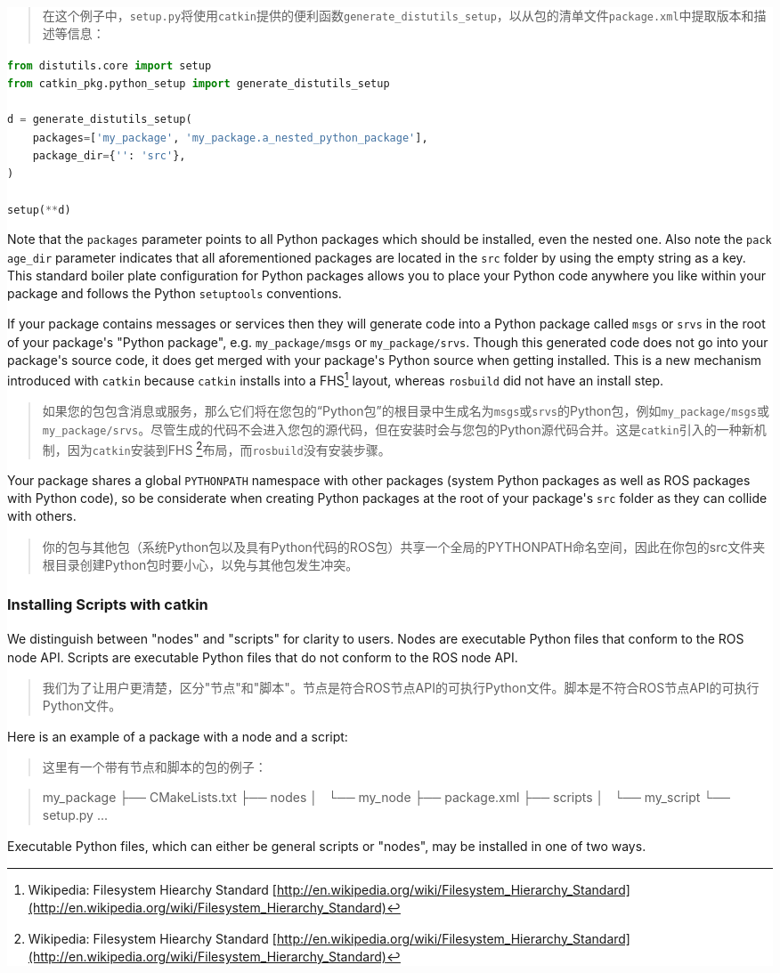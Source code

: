 > 在这个例子中，`setup.py`将使用`catkin`提供的便利函数`generate_distutils_setup`，以从包的清单文件`package.xml`中提取版本和描述等信息：

```python
from distutils.core import setup
from catkin_pkg.python_setup import generate_distutils_setup

d = generate_distutils_setup(
    packages=['my_package', 'my_package.a_nested_python_package'],
    package_dir={'': 'src'},
)

setup(**d)
```

Note that the `packages` parameter points to all Python packages which should be installed, even the nested one. Also note the `package_dir` parameter indicates that all aforementioned packages are located in the `src` folder by using the empty string as a key. This standard boiler plate configuration for Python packages allows you to place your Python code anywhere you like within your package and follows the Python `setuptools` conventions.


If your package contains messages or services then they will generate code into a Python package called `msgs` or `srvs` in the root of your package\'s \"Python package\", e.g. `my_package/msgs` or `my_package/srvs`. Though this generated code does not go into your package\'s source code, it does get merged with your package\'s Python source when getting installed. This is a new mechanism introduced with `catkin` because `catkin` installs into a FHS[^2] layout, whereas `rosbuild` did not have an install step.

> 如果您的包包含消息或服务，那么它们将在您包的“Python包”的根目录中生成名为`msgs`或`srvs`的Python包，例如`my_package/msgs`或`my_package/srvs`。尽管生成的代码不会进入您包的源代码，但在安装时会与您包的Python源代码合并。这是`catkin`引入的一种新机制，因为`catkin`安装到FHS [^2]布局，而`rosbuild`没有安装步骤。


Your package shares a global `PYTHONPATH` namespace with other packages (system Python packages as well as ROS packages with Python code), so be considerate when creating Python packages at the root of your package\'s `src` folder as they can collide with others.

> 你的包与其他包（系统Python包以及具有Python代码的ROS包）共享一个全局的PYTHONPATH命名空间，因此在你包的src文件夹根目录创建Python包时要小心，以免与其他包发生冲突。

### Installing Scripts with catkin


We distinguish between \"nodes\" and \"scripts\" for clarity to users. Nodes are executable Python files that conform to the ROS node API. Scripts are executable Python files that do not conform to the ROS node API.

> 我们为了让用户更清楚，区分"节点"和"脚本"。节点是符合ROS节点API的可执行Python文件。脚本是不符合ROS节点API的可执行Python文件。


Here is an example of a package with a node and a script:

> 这里有一个带有节点和脚本的包的例子：

> my_package ├── CMakeLists.txt ├── nodes │   └── my_node ├── package.xml ├── scripts │   └── my_script └── setup.py \...


Executable Python files, which can either be general scripts or \"nodes\", may be installed in one of two ways.


[^1]: PEP 8, Style Guide for Python Code, van Rossum [http://www.python.org/dev/peps/pep-0008/](http://www.python.org/dev/peps/pep-0008/)
[^2]: Wikipedia: Filesystem Hiearchy Standard [http://en.wikipedia.org/wiki/Filesystem_Hierarchy_Standard](http://en.wikipedia.org/wiki/Filesystem_Hierarchy_Standard)
[^3]: REP 3, Target Platforms, Foote, Conley [http://www.ros.org/reps/rep-0003.html](http://www.ros.org/reps/rep-0003.html)
[^4]: PEP 3100, Miscellaneous Python 3.0 Plans, Cannon [http://www.python.org/dev/peps/pep-3100](http://www.python.org/dev/peps/pep-3100)
[^5]: ROS Python 2/3 Compatibility Guidelines [http://wiki.ros.org/python_2_and_3_compatible_code](http://wiki.ros.org/python_2_and_3_compatible_code)
